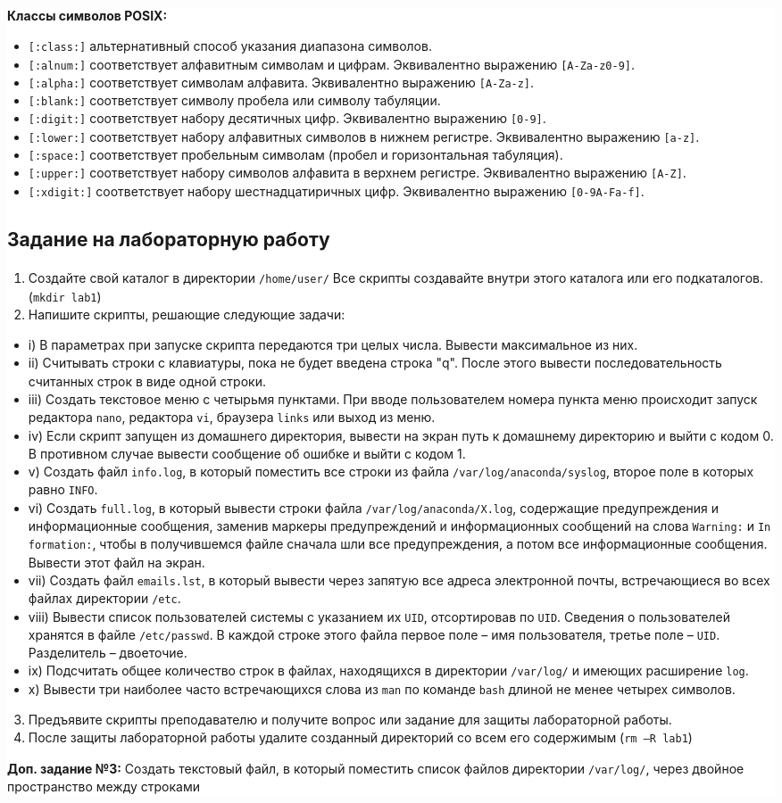 
**Классы символов POSIX:**
* `[:class:]` альтернативный способ указания диапазона символов.
* `[:alnum:]` соответствует алфавитным символам и цифрам. Эквивалентно выражению `[A-Za-z0-9]`.
* `[:alpha:]` соответствует символам алфавита. Эквивалентно выражению `[A-Za-z]`.
* `[:blank:]` соответствует символу пробела или символу табуляции.
* `[:digit:]` соответствует набору десятичных цифр. Эквивалентно выражению `[0-9]`.
* `[:lower:]` соответствует набору алфавитных символов в нижнем регистре. Эквивалентно выражению `[a-z]`.
* `[:space:]` соответствует пробельным символам (пробел и горизонтальная табуляция).
* `[:upper:]` соответствует набору символов алфавита в верхнем регистре. Эквивалентно выражению `[A-Z]`.
* `[:xdigit:]` соответствует набору шестнадцатиричных цифр. Эквивалентно выражению `[0-9A-Fa-f]`.

## Задание на лабораторную работу
1. Создайте свой каталог в директории `/home/user/` Все скрипты создавайте внутри этого каталога или его подкаталогов. (`mkdir lab1`)
2. Напишите скрипты, решающие следующие задачи:
* i) В параметрах при запуске скрипта передаются три целых числа. Вывести максимальное из них.
* ii) Считывать строки с клавиатуры, пока не будет введена строка "q". После этого вывести последовательность считанных строк в виде одной строки.
* iii) Создать текстовое меню с четырьмя пунктами. При вводе пользователем номера пункта меню происходит запуск редактора `nano`, редактора `vi`, браузера `links` или выход из меню.
* iv) Если скрипт запущен из домашнего директория, вывести на экран путь к домашнему директорию и выйти с кодом 0. В противном случае вывести сообщение об ошибке и выйти с кодом 1.
* v) Создать файл `info.log`, в который поместить все строки из файла `/var/log/anaconda/syslog`, второе поле в которых равно `INFO`.
* vi) Создать `full.log`, в который вывести строки файла `/var/log/anaconda/X.log`, содержащие предупреждения и информационные сообщения, заменив маркеры предупреждений и информационных сообщений на слова `Warning:` и `Information:`, чтобы в получившемся файле сначала шли все предупреждения, а потом все информационные сообщения. Вывести этот файл на экран.
* vii) Создать файл `emails.lst`, в который вывести через запятую все адреса электронной почты, встречающиеся во всех файлах директории `/etc`.
* viii) Вывести список пользователей системы с указанием их `UID`, отсортировав по `UID`. Сведения о пользователей хранятся в файле `/etc/passwd`. В каждой строке этого файла первое поле – имя пользователя, третье поле – `UID`. Разделитель – двоеточие.
* ix) Подсчитать общее количество строк в файлах, находящихся в директории `/var/log/` и имеющих расширение `log`.
* x) Вывести три наиболее часто встречающихся слова из `man` по команде `bash` длиной не менее четырех символов.
3. Предъявите скрипты преподавателю и получите вопрос или задание для защиты лабораторной работы.
4. После защиты лабораторной работы удалите созданный директорий со всем его содержимым
(`rm –R lab1`)

**Доп. задание №3:** Создать текстовый файл, в который поместить список файлов директории `/var/log/`, через двойное пространство между строками
